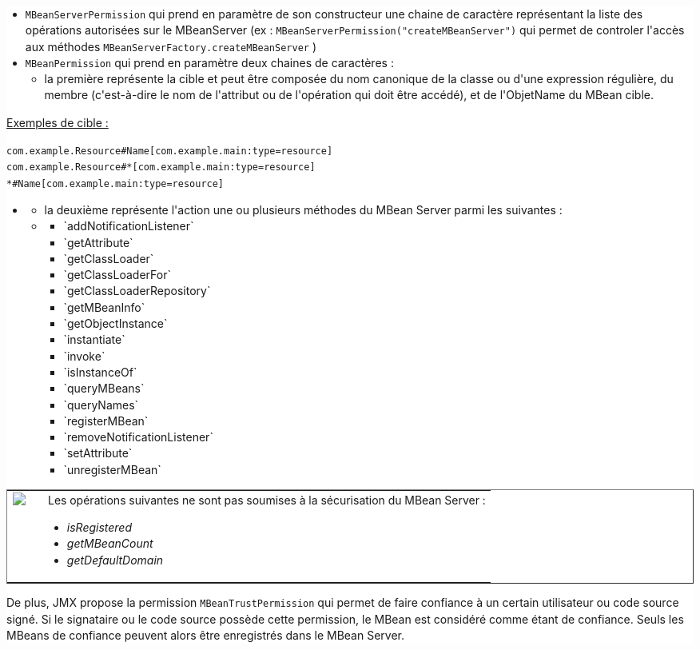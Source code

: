 * `MBeanServerPermission` qui prend en paramètre de son constructeur une chaine de caractère représentant la liste des opérations autorisées sur le MBeanServer (ex : `MBeanServerPermission("createMBeanServer")` qui permet de controler l'accès aux méthodes `MBeanServerFactory.createMBeanServer` )
* `MBeanPermission` qui prend en paramètre deux chaines de caractères :
	* la première représente la cible et peut être composée du nom canonique de la classe ou d'une expression régulière, du membre (c'est-à-dire le nom de l'attribut ou de l'opération qui doit être accédé), et de l'ObjetName du MBean cible. 

<u>Exemples de cible :</u>
```text
com.example.Resource#Name[com.example.main:type=resource]
com.example.Resource#*[com.example.main:type=resource]
*#Name[com.example.main:type=resource]
```
<ul><li><ul>
<li>la  deuxième représente l'action une ou plusieurs méthodes du MBean Server parmi les suivantes :</li>
<li><ul>
	<li>`addNotificationListener`</li>
	<li>`getAttribute`</li>
	<li>`getClassLoader`</li>
	<li>`getClassLoaderFor`</li>
	<li>`getClassLoaderRepository`</li>
	<li>`getMBeanInfo`</li>
	<li>`getObjectInstance`</li>
	<li>`instantiate`</li>
	<li>`invoke`</li>
	<li>`isInstanceOf`</li>
	<li>`queryMBeans`</li>
	<li>`queryNames`</li>
	<li>`registerMBean`</li>
	<li>`removeNotificationListener`</li>
	<li>`setAttribute`</li>
	<li>`unregisterMBean`</li>
</ul>
</li>
</ul></li></ul>

<table border="1" cellpadding="0" cellspacing="0" style="text-align: justify;" width="100%"><tbody>
<tr><td style="border: 0px; text-align: center;"><a href="http://3.bp.blogspot.com/_XLL8sJPQ97g/TNCS7qzv19I/AAAAAAAAAL4/6qkEYy4pX6o/s1600/remarque.png" imageanchor="1" style="clear: left; margin-bottom: 1em; margin-right: 1em;"><img border="0" src="http://3.bp.blogspot.com/_XLL8sJPQ97g/TNCS7qzv19I/AAAAAAAAAL4/6qkEYy4pX6o/s1600/remarque.png" style="cursor: move;" /></a></td> <td style="border: 0px;">
Les opérations suivantes ne sont pas soumises à la sécurisation du MBean Server :<br />
<ul><li><i>isRegistered</i></li>
<li><i>getMBeanCount</i></li>
<li><i>getDefaultDomain</i></li>
</ul>
</ul></td></tr>
</tbody></table>

De plus, JMX propose la permission `MBeanTrustPermission` qui permet de faire confiance à un certain utilisateur ou code source signé. Si le signataire ou le code source possède cette permission, le MBean est considéré comme étant de confiance. Seuls les MBeans de confiance peuvent alors être enregistrés dans le MBean Server.
